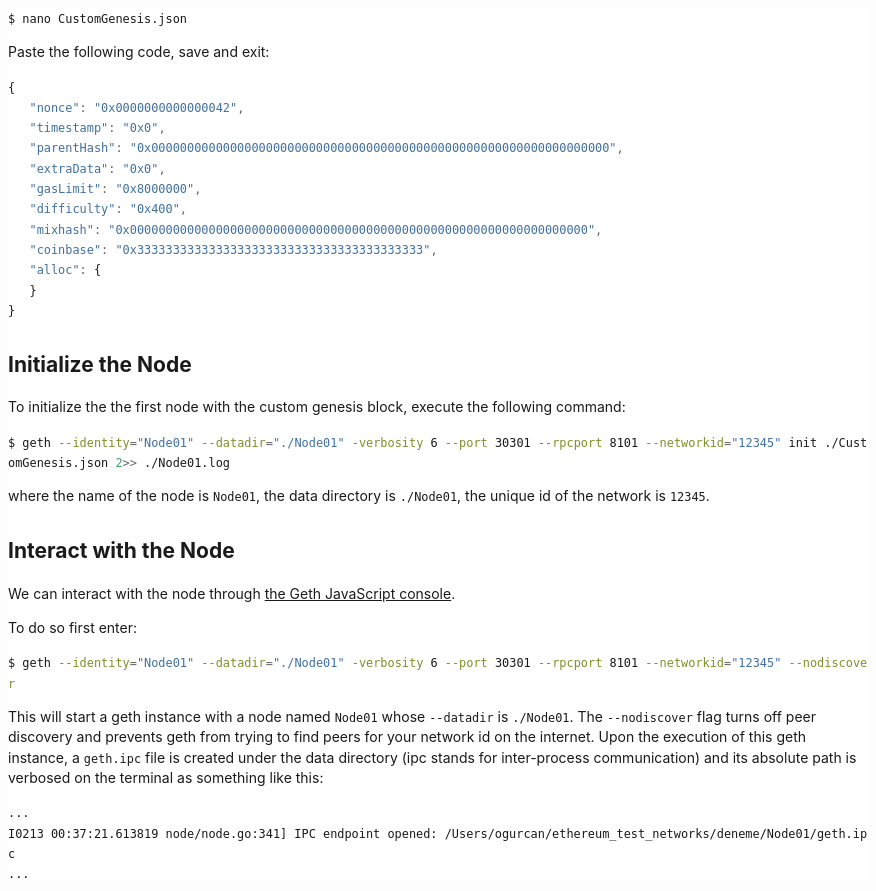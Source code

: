 ``` bash
$ nano CustomGenesis.json
```

Paste the following code, save and exit:

``` javascript 
{
   "nonce": "0x0000000000000042",
   "timestamp": "0x0",
   "parentHash": "0x0000000000000000000000000000000000000000000000000000000000000000",
   "extraData": "0x0",
   "gasLimit": "0x8000000",
   "difficulty": "0x400",
   "mixhash": "0x0000000000000000000000000000000000000000000000000000000000000000",
   "coinbase": "0x3333333333333333333333333333333333333333",
   "alloc": {
   }
}
```

## Initialize the Node

To initialize the the first node with the custom genesis block, execute the following command:

``` bash
$ geth --identity="Node01" --datadir="./Node01" -verbosity 6 --port 30301 --rpcport 8101 --networkid="12345" init ./CustomGenesis.json 2>> ./Node01.log
```

where the name of the node is `Node01`, the data directory is `./Node01`, the unique id of the network is `12345`.

## Interact with the Node

We can interact with the node through [the Geth JavaScript console](https://github.com/ethereum/go-ethereum/wiki/JavaScript-Console). 

To do so first enter:

``` bash
$ geth --identity="Node01" --datadir="./Node01" -verbosity 6 --port 30301 --rpcport 8101 --networkid="12345" --nodiscover
```

This will start a geth instance with a node named `Node01` whose `--datadir` is `./Node01`. The `--nodiscover` flag turns off peer discovery and prevents geth from trying to find peers for your network id on the internet. Upon the execution of this geth instance, a `geth.ipc` file is created under the data directory (ipc stands for inter-process communication) and its absolute path is verbosed on the terminal as something like this:

``` bash
...
I0213 00:37:21.613819 node/node.go:341] IPC endpoint opened: /Users/ogurcan/ethereum_test_networks/deneme/Node01/geth.ipc
...
```
